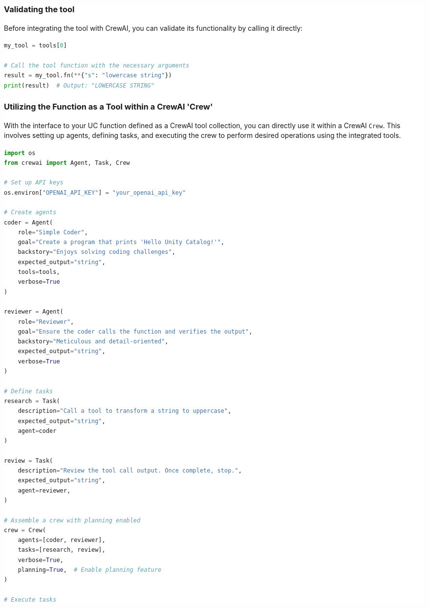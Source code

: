### Validating the tool

Before integrating the tool with CrewAI, you can validate its functionality by calling it directly:

```python
my_tool = tools[0]

# Call the tool function with the necessary arguments
result = my_tool.fn(**{"s": "lowercase string"})
print(result)  # Output: "LOWERCASE STRING"
```

### Utilizing the Function as a Tool within a CrewAI 'Crew'

With the interface to your UC function defined as a CrewAI tool collection, you can directly use it within a CrewAI `Crew`. This involves setting up agents, defining tasks, and executing the crew to perform desired operations using the integrated tools.

```python
import os
from crewai import Agent, Task, Crew

# Set up API keys
os.environ["OPENAI_API_KEY"] = "your_openai_api_key"

# Create agents
coder = Agent(
    role="Simple Coder",
    goal="Create a program that prints 'Hello Unity Catalog!'",
    backstory="Enjoys solving coding challenges",
    expected_output="string",
    tools=tools,
    verbose=True
)

reviewer = Agent(
    role="Reviewer",
    goal="Ensure the coder calls the function and verifies the output",
    backstory="Meticulous and detail-oriented",
    expected_output="string",
    verbose=True
)

# Define tasks
research = Task(
    description="Call a tool to transform a string to uppercase",
    expected_output="string",
    agent=coder
)

review = Task(
    description="Review the tool call output. Once complete, stop.",
    expected_output="string",
    agent=reviewer,
)

# Assemble a crew with planning enabled
crew = Crew(
    agents=[coder, reviewer],
    tasks=[research, review],
    verbose=True,
    planning=True,  # Enable planning feature
)

# Execute tasks
```